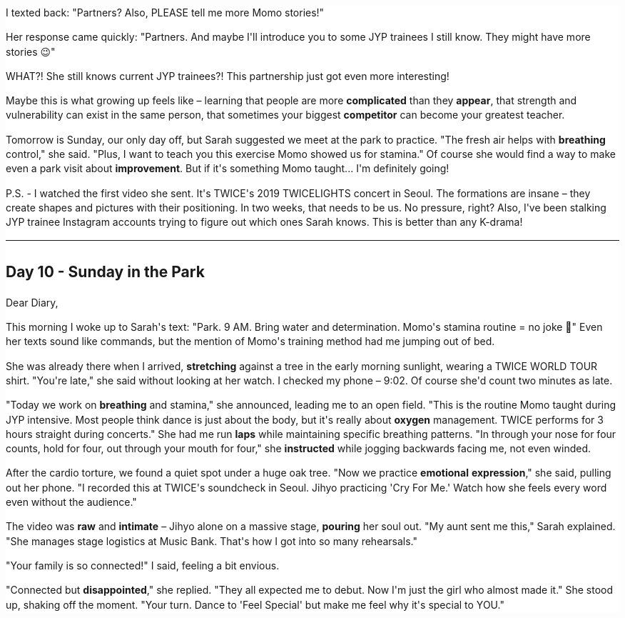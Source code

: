I texted back: "Partners? Also, PLEASE tell me more Momo stories!"

Her response came quickly: "Partners. And maybe I'll introduce you to some JYP trainees I still know. They might have more stories 😉"

WHAT?! She still knows current JYP trainees?! This partnership just got even more interesting!

Maybe this is what growing up feels like – learning that people are more **complicated** than they **appear**, that strength and vulnerability can exist in the same person, that sometimes your biggest **competitor** can become your greatest teacher.

Tomorrow is Sunday, our only day off, but Sarah suggested we meet at the park to practice. "The fresh air helps with **breathing** control," she said. "Plus, I want to teach you this exercise Momo showed us for stamina." Of course she would find a way to make even a park visit about **improvement**. But if it's something Momo taught... I'm definitely going!

P.S. - I watched the first video she sent. It's TWICE's 2019 TWICELIGHTS concert in Seoul. The formations are insane – they create shapes and pictures with their positioning. In two weeks, that needs to be us. No pressure, right? Also, I've been stalking JYP trainee Instagram accounts trying to figure out which ones Sarah knows. This is better than any K-drama!


---


## Day 10 - Sunday in the Park

Dear Diary,

This morning I woke up to Sarah's text: "Park. 9 AM. Bring water and determination. Momo's stamina routine = no joke 💪" Even her texts sound like commands, but the mention of Momo's training method had me jumping out of bed.

She was already there when I arrived, **stretching** against a tree in the early morning sunlight, wearing a TWICE WORLD TOUR shirt. "You're late," she said without looking at her watch. I checked my phone – 9:02. Of course she'd count two minutes as late.

"Today we work on **breathing** and stamina," she announced, leading me to an open field. "This is the routine Momo taught during JYP intensive. Most people think dance is just about the body, but it's really about **oxygen** management. TWICE performs for 3 hours straight during concerts." She had me run **laps** while maintaining specific breathing patterns. "In through your nose for four counts, hold for four, out through your mouth for four," she **instructed** while jogging backwards facing me, not even winded.

After the cardio torture, we found a quiet spot under a huge oak tree. "Now we practice **emotional** **expression**," she said, pulling out her phone. "I recorded this at TWICE's soundcheck in Seoul. Jihyo practicing 'Cry For Me.' Watch how she feels every word even without the audience."

The video was **raw** and **intimate** – Jihyo alone on a massive stage, **pouring** her soul out. "My aunt sent me this," Sarah explained. "She manages stage logistics at Music Bank. That's how I got into so many rehearsals."

"Your family is so connected!" I said, feeling a bit envious.

"Connected but **disappointed**," she replied. "They all expected me to debut. Now I'm just the girl who almost made it." She stood up, shaking off the moment. "Your turn. Dance to 'Feel Special' but make me feel why it's special to YOU."

